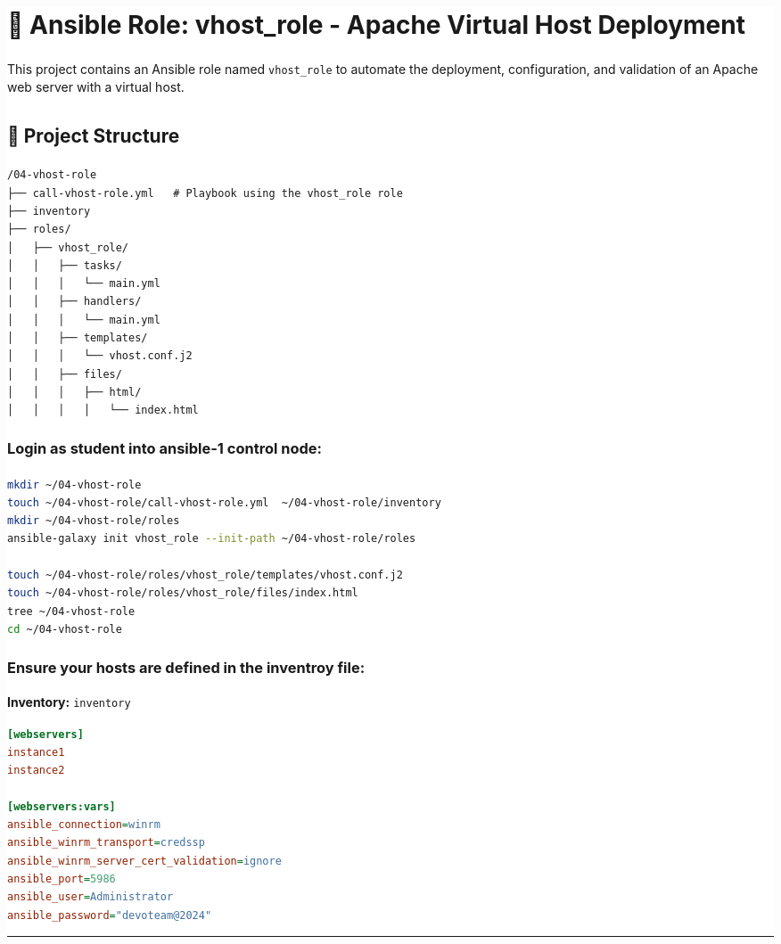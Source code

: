 # 🚀 **Ansible Role: vhost_role - Apache Virtual Host Deployment**

This project contains an Ansible role named `vhost_role` to automate the deployment, configuration, and validation of an Apache web server with a virtual host.

## 📂 **Project Structure**

```
/04-vhost-role
├── call-vhost-role.yml   # Playbook using the vhost_role role
├── inventory
├── roles/
│   ├── vhost_role/
│   │   ├── tasks/
│   │   │   └── main.yml
│   │   ├── handlers/
│   │   │   └── main.yml
│   │   ├── templates/
│   │   │   └── vhost.conf.j2
│   │   ├── files/
│   │   │   ├── html/
│   │   │   │   └── index.html
```
### **Login as student into ansible-1 control node:**
```bash
mkdir ~/04-vhost-role
touch ~/04-vhost-role/call-vhost-role.yml  ~/04-vhost-role/inventory
mkdir ~/04-vhost-role/roles
ansible-galaxy init vhost_role --init-path ~/04-vhost-role/roles

touch ~/04-vhost-role/roles/vhost_role/templates/vhost.conf.j2 
touch ~/04-vhost-role/roles/vhost_role/files/index.html
tree ~/04-vhost-role
cd ~/04-vhost-role
```
### **Ensure your hosts are defined in the inventroy file:**


**Inventory:** `inventory`
```ini
[webservers]
instance1
instance2

[webservers:vars]
ansible_connection=winrm
ansible_winrm_transport=credssp
ansible_winrm_server_cert_validation=ignore
ansible_port=5986
ansible_user=Administrator
ansible_password="devoteam@2024"


```

---
